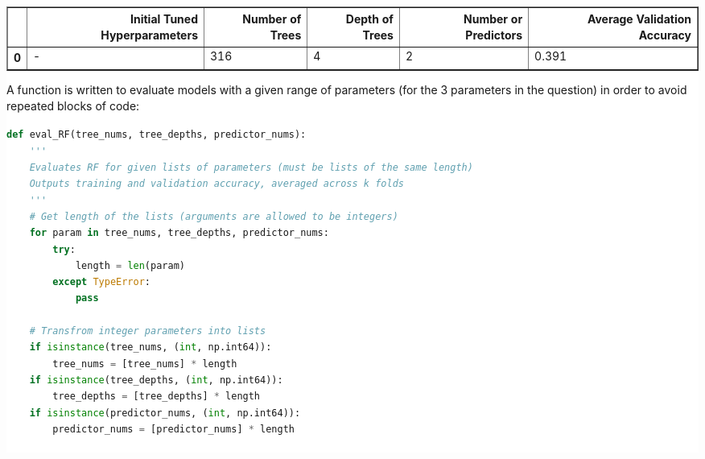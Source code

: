 


<div>
<style scoped>
    .dataframe tbody tr th:only-of-type {
        vertical-align: middle;
    }

    .dataframe tbody tr th {
        vertical-align: top;
    }

    .dataframe thead th {
        text-align: right;
    }
</style>
<table border="1" class="dataframe">
  <thead>
    <tr style="text-align: right;">
      <th></th>
      <th>Initial Tuned Hyperparameters</th>
      <th>Number of Trees</th>
      <th>Depth of Trees</th>
      <th>Number or Predictors</th>
      <th>Average Validation Accuracy</th>
    </tr>
  </thead>
  <tbody>
    <tr>
      <th>0</th>
      <td>-</td>
      <td>316</td>
      <td>4</td>
      <td>2</td>
      <td>0.391</td>
    </tr>
  </tbody>
</table>
</div>



A function is written to evaluate models with a given range of parameters (for the 3 parameters in the question) in order to avoid repeated blocks of code:


```python
def eval_RF(tree_nums, tree_depths, predictor_nums):
    '''
    Evaluates RF for given lists of parameters (must be lists of the same length)
    Outputs training and validation accuracy, averaged across k folds
    '''
    # Get length of the lists (arguments are allowed to be integers)
    for param in tree_nums, tree_depths, predictor_nums:
        try:
            length = len(param)
        except TypeError:
            pass

    # Transfrom integer parameters into lists
    if isinstance(tree_nums, (int, np.int64)):
        tree_nums = [tree_nums] * length
    if isinstance(tree_depths, (int, np.int64)):
        tree_depths = [tree_depths] * length
    if isinstance(predictor_nums, (int, np.int64)):
        predictor_nums = [predictor_nums] * length
    
```